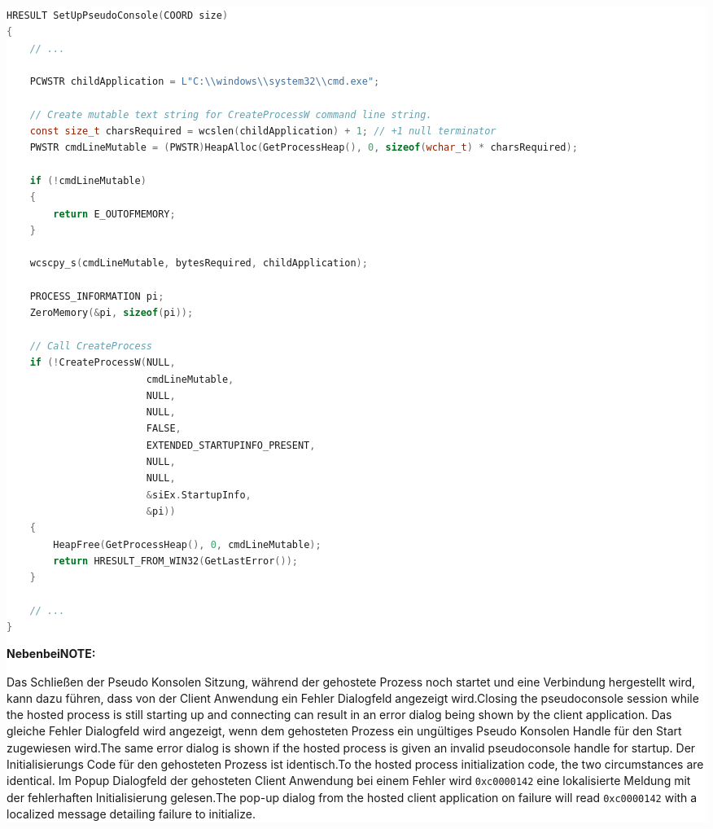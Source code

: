 ```C
HRESULT SetUpPseudoConsole(COORD size)
{
    // ...

    PCWSTR childApplication = L"C:\\windows\\system32\\cmd.exe";

    // Create mutable text string for CreateProcessW command line string.
    const size_t charsRequired = wcslen(childApplication) + 1; // +1 null terminator
    PWSTR cmdLineMutable = (PWSTR)HeapAlloc(GetProcessHeap(), 0, sizeof(wchar_t) * charsRequired);

    if (!cmdLineMutable)
    {
        return E_OUTOFMEMORY;
    }

    wcscpy_s(cmdLineMutable, bytesRequired, childApplication);

    PROCESS_INFORMATION pi;
    ZeroMemory(&pi, sizeof(pi));

    // Call CreateProcess
    if (!CreateProcessW(NULL,
                        cmdLineMutable,
                        NULL,
                        NULL,
                        FALSE,
                        EXTENDED_STARTUPINFO_PRESENT,
                        NULL,
                        NULL,
                        &siEx.StartupInfo,
                        &pi))
    {
        HeapFree(GetProcessHeap(), 0, cmdLineMutable);
        return HRESULT_FROM_WIN32(GetLastError());
    }

    // ...
}
```

<span data-ttu-id="ef030-145">**Nebenbei**</span><span class="sxs-lookup"><span data-stu-id="ef030-145">**NOTE:**</span></span>

<span data-ttu-id="ef030-146">Das Schließen der Pseudo Konsolen Sitzung, während der gehostete Prozess noch startet und eine Verbindung hergestellt wird, kann dazu führen, dass von der Client Anwendung ein Fehler Dialogfeld angezeigt wird.</span><span class="sxs-lookup"><span data-stu-id="ef030-146">Closing the pseudoconsole session while the hosted process is still starting up and connecting can result in an error dialog being shown by the client application.</span></span> <span data-ttu-id="ef030-147">Das gleiche Fehler Dialogfeld wird angezeigt, wenn dem gehosteten Prozess ein ungültiges Pseudo Konsolen Handle für den Start zugewiesen wird.</span><span class="sxs-lookup"><span data-stu-id="ef030-147">The same error dialog is shown if the hosted process is given an invalid pseudoconsole handle for startup.</span></span> <span data-ttu-id="ef030-148">Der Initialisierungs Code für den gehosteten Prozess ist identisch.</span><span class="sxs-lookup"><span data-stu-id="ef030-148">To the hosted process initialization code, the two circumstances are identical.</span></span> <span data-ttu-id="ef030-149">Im Popup Dialogfeld der gehosteten Client Anwendung bei einem Fehler wird `0xc0000142` eine lokalisierte Meldung mit der fehlerhaften Initialisierung gelesen.</span><span class="sxs-lookup"><span data-stu-id="ef030-149">The pop-up dialog from the hosted client application on failure will read `0xc0000142` with a localized message detailing failure to initialize.</span></span>
